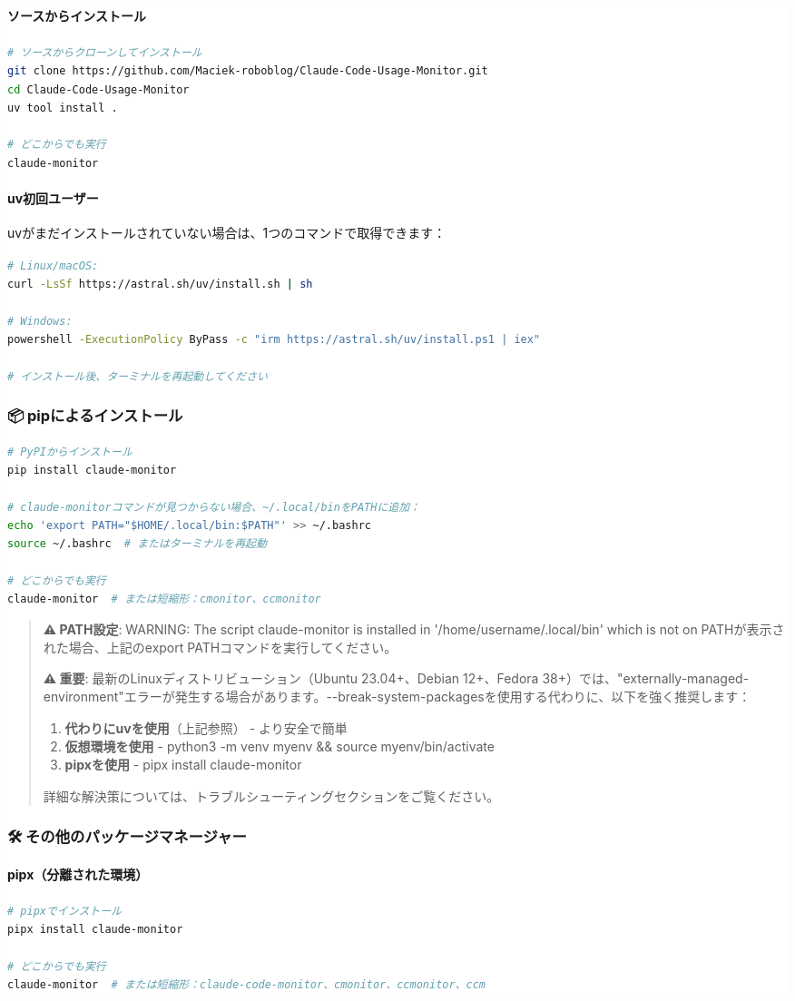 #### ソースからインストール

```bash
# ソースからクローンしてインストール
git clone https://github.com/Maciek-roboblog/Claude-Code-Usage-Monitor.git
cd Claude-Code-Usage-Monitor
uv tool install .

# どこからでも実行
claude-monitor
```

#### uv初回ユーザー
uvがまだインストールされていない場合は、1つのコマンドで取得できます：

```bash
# Linux/macOS:
curl -LsSf https://astral.sh/uv/install.sh | sh

# Windows:
powershell -ExecutionPolicy ByPass -c "irm https://astral.sh/uv/install.ps1 | iex"

# インストール後、ターミナルを再起動してください
```

### 📦 pipによるインストール

```bash
# PyPIからインストール
pip install claude-monitor

# claude-monitorコマンドが見つからない場合、~/.local/binをPATHに追加：
echo 'export PATH="$HOME/.local/bin:$PATH"' >> ~/.bashrc
source ~/.bashrc  # またはターミナルを再起動

# どこからでも実行
claude-monitor  # または短縮形：cmonitor、ccmonitor
```

> **⚠️ PATH設定**: WARNING: The script claude-monitor is installed in '/home/username/.local/bin' which is not on PATHが表示された場合、上記のexport PATHコマンドを実行してください。
>
> **⚠️ 重要**: 最新のLinuxディストリビューション（Ubuntu 23.04+、Debian 12+、Fedora 38+）では、"externally-managed-environment"エラーが発生する場合があります。--break-system-packagesを使用する代わりに、以下を強く推奨します：
> 1. **代わりにuvを使用**（上記参照） - より安全で簡単
> 2. **仮想環境を使用** - python3 -m venv myenv && source myenv/bin/activate
> 3. **pipxを使用** - pipx install claude-monitor
>
> 詳細な解決策については、トラブルシューティングセクションをご覧ください。

### 🛠️ その他のパッケージマネージャー

#### pipx（分離された環境）
```bash
# pipxでインストール
pipx install claude-monitor

# どこからでも実行
claude-monitor  # または短縮形：claude-code-monitor、cmonitor、ccmonitor、ccm
```
